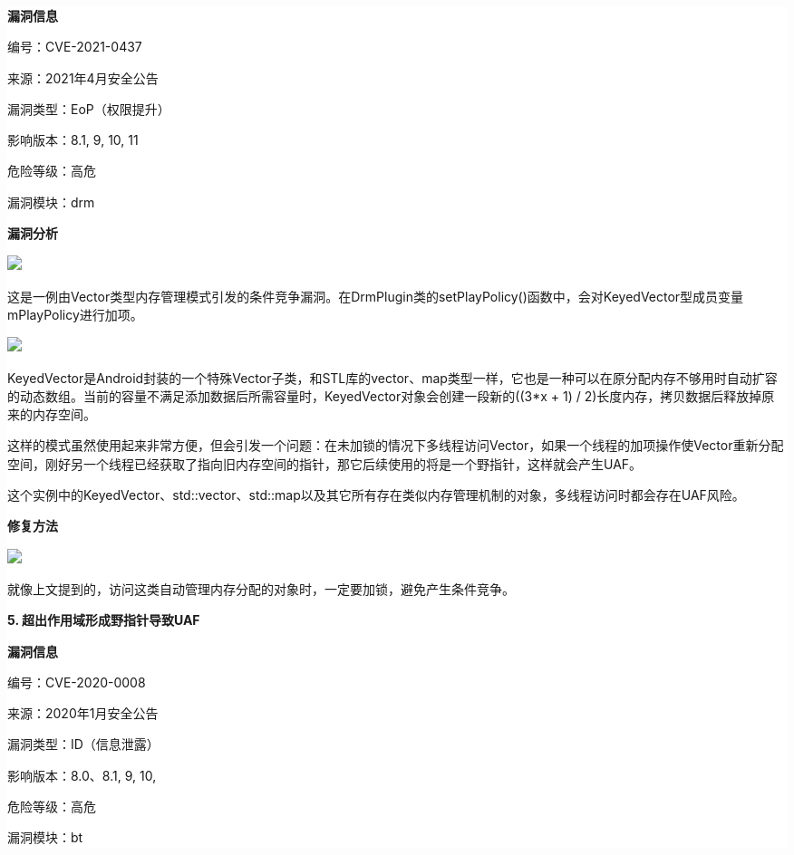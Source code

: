   
  
**漏洞信息**  
  
  
编号：CVE-2021-0437  
  
来源：2021年4月安全公告  
  
漏洞类型：EoP（权限提升）  
  
影响版本：8.1, 9, 10, 11  
  
危险等级：高危  
  
漏洞模块：drm  
  
  
**漏洞分析**  
  
  
![](https://mmbiz.qpic.cn/sz_mmbiz_png/TzNt9KawKBEed9Xxp28Bh0xt12fkJLA4lbmzXiaA47KTYiadbniaHSEbiahEd04Xwk8TRTlLnZRPLQibqCs6wqlKe9g/640?wx_fmt=png&from=appmsg "")  
  
这是一例由Vector类型内存管理模式引发的条件竞争漏洞。在DrmPlugin类的setPlayPolicy()函数中，会对KeyedVector型成员变量mPlayPolicy进行加项。  
  
  
![](https://mmbiz.qpic.cn/sz_mmbiz_png/TzNt9KawKBEed9Xxp28Bh0xt12fkJLA4ucAUpGBPkhiaia0Aavk5N0BmrXibSevEtNBBhaqVQvblQK0PZ4Fh8qJPg/640?wx_fmt=png&from=appmsg "")  
  
KeyedVector是Android封装的一个特殊Vector子类，和STL库的vector、map类型一样，它也是一种可以在原分配内存不够用时自动扩容的动态数组。当前的容量不满足添加数据后所需容量时，KeyedVector对象会创建一段新的((3*x + 1) / 2)长度内存，拷贝数据后释放掉原来的内存空间。  
  
  
这样的模式虽然使用起来非常方便，但会引发一个问题：在未加锁的情况下多线程访问Vector，如果一个线程的加项操作使Vector重新分配空间，刚好另一个线程已经获取了指向旧内存空间的指针，那它后续使用的将是一个野指针，这样就会产生UAF。  
  
  
这个实例中的KeyedVector、std::vector、std::map以及其它所有存在类似内存管理机制的对象，多线程访问时都会存在UAF风险。  
  
  
**修复方法**  
  
  
![](https://mmbiz.qpic.cn/sz_mmbiz_png/TzNt9KawKBEed9Xxp28Bh0xt12fkJLA4bQsEI4icjmicN3ZVPgvAgjeiaT0D4eS3ZjnSYHRuhCFXz2vpibaYvepbaw/640?wx_fmt=png&from=appmsg "")  
  
就像上文提到的，访问这类自动管理内存分配的对象时，一定要加锁，避免产生条件竞争。  
  
  
**5. 超出作用域形成野指针导致UAF**  
  
  
  
  
**漏洞信息**  
  
  
编号：CVE-2020-0008  
  
来源：2020年1月安全公告  
  
漏洞类型：ID（信息泄露）  
  
影响版本：8.0、8.1, 9, 10,  
  
危险等级：高危  
  
漏洞模块：bt  
  